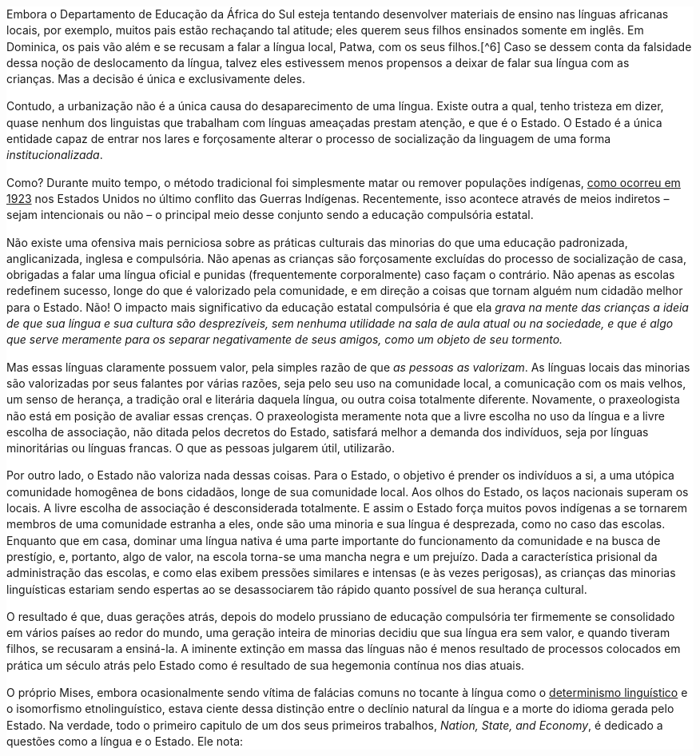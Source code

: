 Embora o Departamento de Educação da África do Sul esteja tentando desenvolver materiais de ensino nas línguas africanas locais, por exemplo, muitos pais estão rechaçando tal atitude; eles querem seus filhos ensinados somente em inglês. Em Dominica, os pais vão além e se recusam a falar a língua local, Patwa, com os seus filhos.[^6] Caso se dessem conta da falsidade dessa noção de deslocamento da língua, talvez eles estivessem menos propensos a deixar de falar sua língua com as crianças. Mas a decisão é única e exclusivamente deles.

Contudo, a urbanização não é a única causa do desaparecimento de uma língua. Existe outra a qual, tenho tristeza em dizer, quase nenhum dos linguistas que trabalham com línguas ameaçadas prestam atenção, e que é o Estado. O Estado é a única entidade capaz de entrar nos lares e forçosamente alterar o processo de socialização da linguagem de uma forma _institucionalizada_.

Como? Durante muito tempo, o método tradicional foi simplesmente matar ou remover populações indígenas, [como ocorreu em 1923](http://en.wikipedia.org/wiki/Posey_War) nos Estados Unidos no último conflito das Guerras Indígenas. Recentemente, isso acontece através de meios indiretos – sejam intencionais ou não – o principal meio desse conjunto sendo a educação compulsória estatal.

Não existe uma ofensiva mais perniciosa sobre as práticas culturais das minorias do que uma educação padronizada, anglicanizada, inglesa e compulsória. Não apenas as crianças são forçosamente excluídas do processo de socialização de casa, obrigadas a falar uma língua oficial e punidas (frequentemente corporalmente) caso façam o contrário. Não apenas as escolas redefinem sucesso, longe do que é valorizado pela comunidade, e em direção a coisas que tornam alguém num cidadão melhor para o Estado. Não! O impacto mais significativo da educação estatal compulsória é que ela _grava na mente das crianças a ideia de que sua língua e sua cultura são desprezíveis, sem nenhuma utilidade na sala de aula atual ou na sociedade, e que é algo que serve meramente para os separar negativamente de seus amigos, como um objeto de seu tormento._

Mas essas línguas claramente possuem valor, pela simples razão de que _as pessoas as valorizam_. As línguas locais das minorias são valorizadas por seus falantes por várias razões, seja pelo seu uso na comunidade local, a comunicação com os mais velhos, um senso de herança, a tradição oral e literária daquela língua, ou outra coisa totalmente diferente. Novamente, o praxeologista não está em posição de avaliar essas crenças. O praxeologista meramente nota que a livre escolha no uso da língua e a livre escolha de associação, não ditada pelos decretos do Estado, satisfará melhor a demanda dos indivíduos, seja por línguas minoritárias ou línguas francas. O que as pessoas julgarem útil, utilizarão.

Por outro lado, o Estado não valoriza nada dessas coisas. Para o Estado, o objetivo é prender os indivíduos a si, a uma utópica comunidade homogênea de bons cidadãos, longe de sua comunidade local. Aos olhos do Estado, os laços nacionais superam os locais. A livre escolha de associação é desconsiderada totalmente. E assim o Estado força muitos povos indígenas a se tornarem membros de uma comunidade estranha a eles, onde são uma minoria e sua língua é desprezada, como no caso das escolas. Enquanto que em casa, dominar uma língua nativa é uma parte importante do funcionamento da comunidade e na busca de prestígio, e, portanto, algo de valor, na escola torna-se uma mancha negra e um prejuízo. Dada a característica prisional da administração das escolas, e como elas exibem pressões similares e intensas (e às vezes perigosas), as crianças das minorias linguísticas estariam sendo espertas ao se desassociarem tão rápido quanto possível de sua herança cultural.

O resultado é que, duas gerações atrás, depois do modelo prussiano de educação compulsória ter firmemente se consolidado em vários países ao redor do mundo, uma geração inteira de minorias decidiu que sua língua era sem valor, e quando tiveram filhos, se recusaram a ensiná-la. A iminente extinção em massa das línguas não é menos resultado de processos colocados em prática um século atrás pelo Estado como é resultado de sua hegemonia contínua nos dias atuais.

O próprio Mises, embora ocasionalmente sendo vítima de falácias comuns no tocante à língua como o [determinismo linguístico](http://en.wikipedia.org/wiki/Linguistic_determinism) e o isomorfismo etnolinguístico, estava ciente dessa distinção entre o declínio natural da língua e a morte do idioma gerada pelo Estado. Na verdade, todo o primeiro capitulo de um dos seus primeiros trabalhos, _Nation, State, and Economy_, é dedicado a questões como a língua e o Estado. Ele nota:


[^2]: M. Paul Lewis (ed.), _Ethnologue: Languages of the World_, Sixteenth Edition_ (2009), Dallas, TX: SIL International.